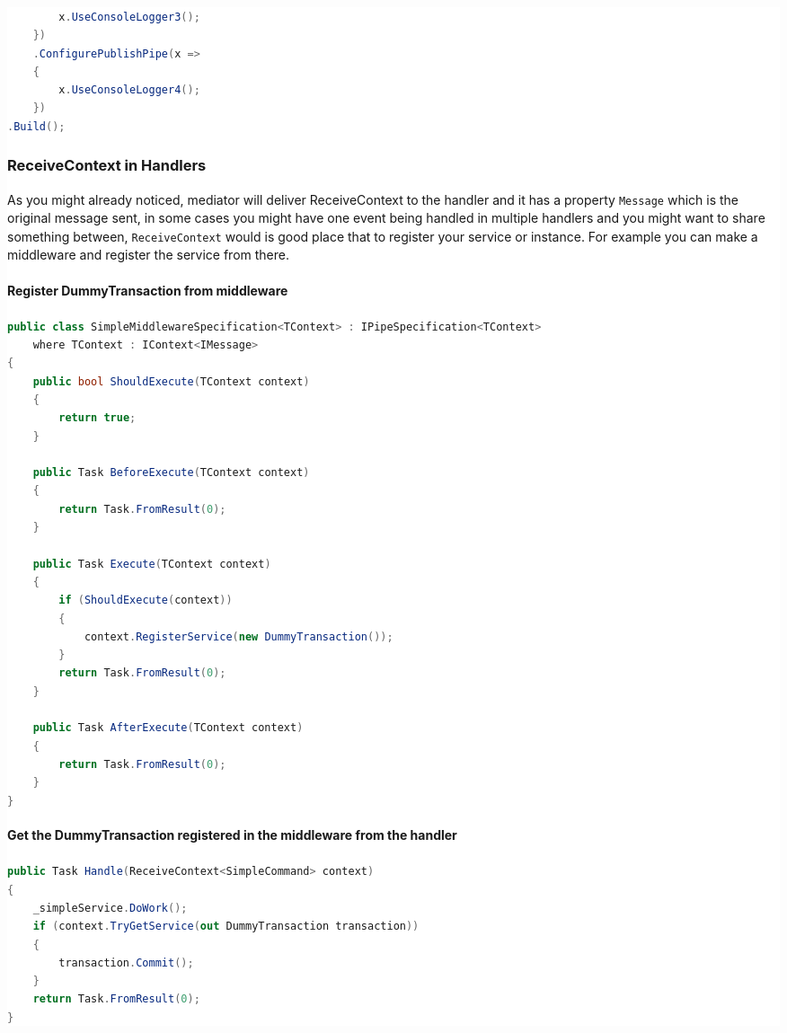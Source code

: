 ```C#
        x.UseConsoleLogger3();
    })
    .ConfigurePublishPipe(x =>
    {
        x.UseConsoleLogger4();
    })
.Build();
```

### ReceiveContext in Handlers
As you might already noticed, mediator will deliver ReceiveContext<T> to the handler and it has a property `Message` which is the original message sent, in some cases you might have one event being handled in multiple handlers and you might want to share something between, `ReceiveContext` would is good place that to register your service or instance. For example you can make a middleware and register the service from there.

#### Register DummyTransaction from middleware
```C#
public class SimpleMiddlewareSpecification<TContext> : IPipeSpecification<TContext>
    where TContext : IContext<IMessage>
{
    public bool ShouldExecute(TContext context)
    {
        return true;
    }

    public Task BeforeExecute(TContext context)
    {
        return Task.FromResult(0);
    }

    public Task Execute(TContext context)
    {
        if (ShouldExecute(context))
        {
            context.RegisterService(new DummyTransaction());
        }
        return Task.FromResult(0);
    }

    public Task AfterExecute(TContext context)
    {
        return Task.FromResult(0);
    }
}
```

#### Get the DummyTransaction registered in the middleware from the handler
```C#
public Task Handle(ReceiveContext<SimpleCommand> context)
{
    _simpleService.DoWork();
    if (context.TryGetService(out DummyTransaction transaction))
    {
        transaction.Commit();
    }
    return Task.FromResult(0);
}
```
